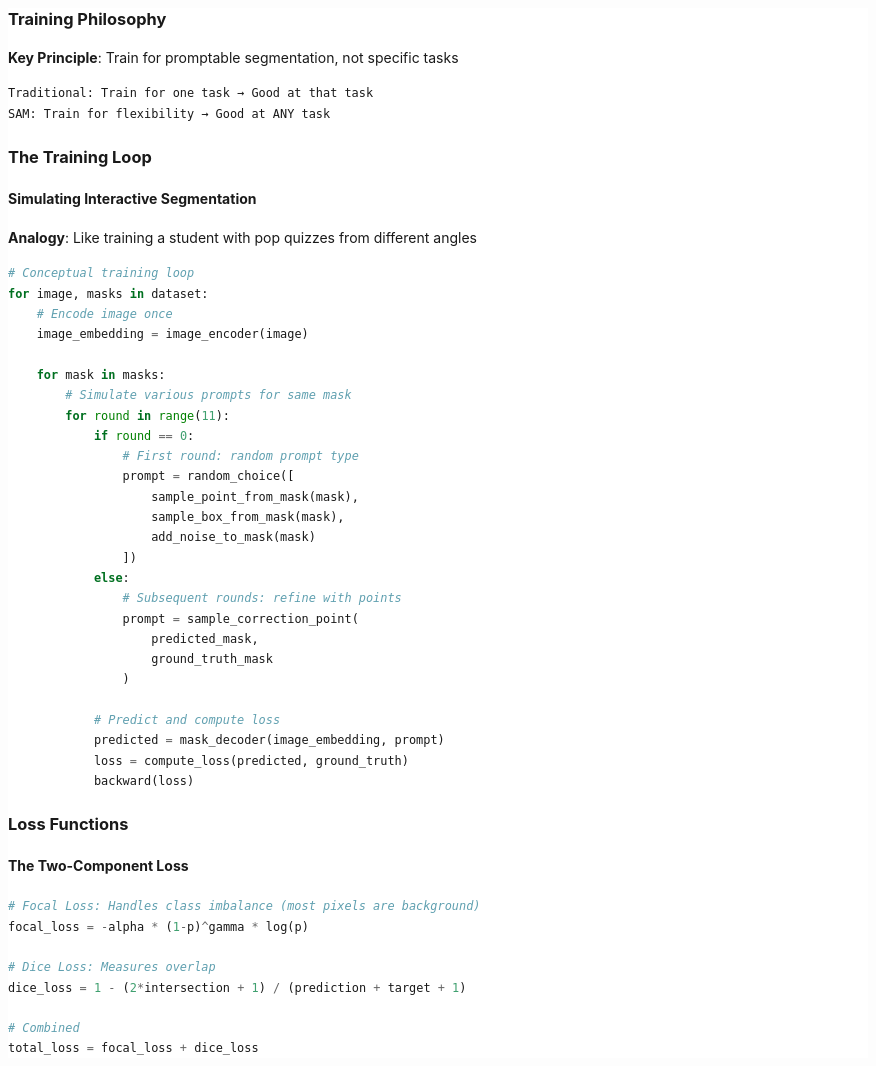 ### Training Philosophy

**Key Principle**: Train for promptable segmentation, not specific tasks

```
Traditional: Train for one task → Good at that task
SAM: Train for flexibility → Good at ANY task
```

### The Training Loop

#### Simulating Interactive Segmentation

**Analogy**: Like training a student with pop quizzes from different angles

```python
# Conceptual training loop
for image, masks in dataset:
    # Encode image once
    image_embedding = image_encoder(image)
    
    for mask in masks:
        # Simulate various prompts for same mask
        for round in range(11):
            if round == 0:
                # First round: random prompt type
                prompt = random_choice([
                    sample_point_from_mask(mask),
                    sample_box_from_mask(mask),
                    add_noise_to_mask(mask)
                ])
            else:
                # Subsequent rounds: refine with points
                prompt = sample_correction_point(
                    predicted_mask, 
                    ground_truth_mask
                )
            
            # Predict and compute loss
            predicted = mask_decoder(image_embedding, prompt)
            loss = compute_loss(predicted, ground_truth)
            backward(loss)
```

### Loss Functions

#### The Two-Component Loss

```python
# Focal Loss: Handles class imbalance (most pixels are background)
focal_loss = -alpha * (1-p)^gamma * log(p)

# Dice Loss: Measures overlap
dice_loss = 1 - (2*intersection + 1) / (prediction + target + 1)

# Combined
total_loss = focal_loss + dice_loss
```
